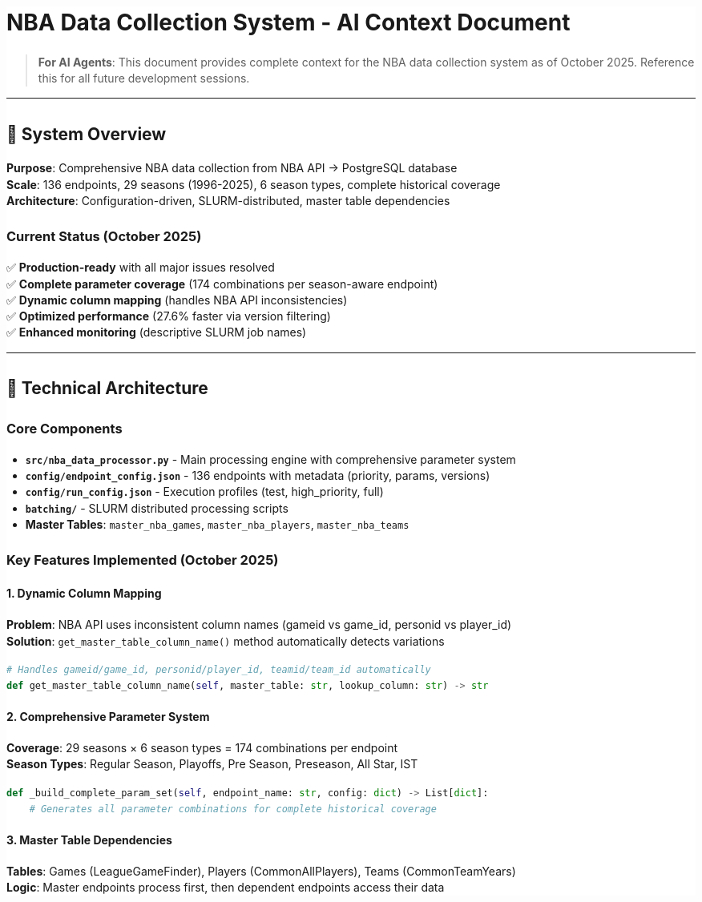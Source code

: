 # NBA Data Collection System - AI Context Document

> **For AI Agents**: This document provides complete context for the NBA data collection system as of October 2025. Reference this for all future development sessions.

---

## 🏀 **System Overview**

**Purpose**: Comprehensive NBA data collection from NBA API → PostgreSQL database  
**Scale**: 136 endpoints, 29 seasons (1996-2025), 6 season types, complete historical coverage  
**Architecture**: Configuration-driven, SLURM-distributed, master table dependencies

### **Current Status (October 2025)**
✅ **Production-ready** with all major issues resolved  
✅ **Complete parameter coverage** (174 combinations per season-aware endpoint)  
✅ **Dynamic column mapping** (handles NBA API inconsistencies)  
✅ **Optimized performance** (27.6% faster via version filtering)  
✅ **Enhanced monitoring** (descriptive SLURM job names)

---

## 🔧 **Technical Architecture**

### **Core Components**
- **`src/nba_data_processor.py`** - Main processing engine with comprehensive parameter system
- **`config/endpoint_config.json`** - 136 endpoints with metadata (priority, params, versions)
- **`config/run_config.json`** - Execution profiles (test, high_priority, full)
- **`batching/`** - SLURM distributed processing scripts
- **Master Tables**: `master_nba_games`, `master_nba_players`, `master_nba_teams`

### **Key Features Implemented (October 2025)**

#### **1. Dynamic Column Mapping**
**Problem**: NBA API uses inconsistent column names (gameid vs game_id, personid vs player_id)  
**Solution**: `get_master_table_column_name()` method automatically detects variations
```python
# Handles gameid/game_id, personid/player_id, teamid/team_id automatically
def get_master_table_column_name(self, master_table: str, lookup_column: str) -> str
```

#### **2. Comprehensive Parameter System**
**Coverage**: 29 seasons × 6 season types = 174 combinations per endpoint  
**Season Types**: Regular Season, Playoffs, Pre Season, Preseason, All Star, IST
```python
def _build_complete_param_set(self, endpoint_name: str, config: dict) -> List[dict]:
    # Generates all parameter combinations for complete historical coverage
```

#### **3. Master Table Dependencies**
**Tables**: Games (LeagueGameFinder), Players (CommonAllPlayers), Teams (CommonTeamYears)  
**Logic**: Master endpoints process first, then dependent endpoints access their data

